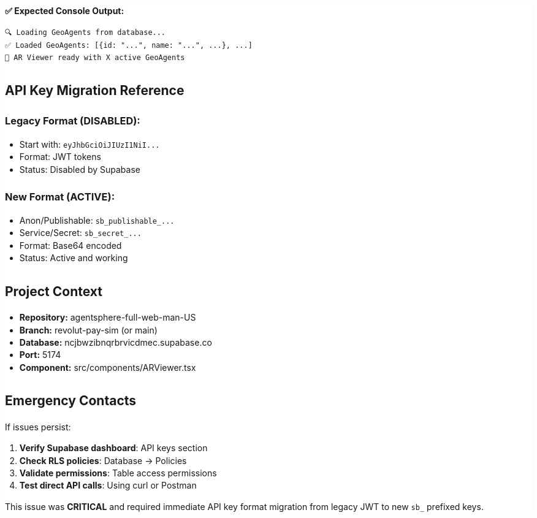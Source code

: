 **✅ Expected Console Output:**

```
🔍 Loading GeoAgents from database...
✅ Loaded GeoAgents: [{id: "...", name: "...", ...}, ...]
🎯 AR Viewer ready with X active GeoAgents
```

## API Key Migration Reference

### **Legacy Format (DISABLED):**

- Start with: `eyJhbGciOiJIUzI1NiI...`
- Format: JWT tokens
- Status: Disabled by Supabase

### **New Format (ACTIVE):**

- Anon/Publishable: `sb_publishable_...`
- Service/Secret: `sb_secret_...`
- Format: Base64 encoded
- Status: Active and working

## Project Context

- **Repository:** agentsphere-full-web-man-US
- **Branch:** revolut-pay-sim (or main)
- **Database:** ncjbwzibnqrbrvicdmec.supabase.co
- **Port:** 5174
- **Component:** src/components/ARViewer.tsx

## Emergency Contacts

If issues persist:

1. **Verify Supabase dashboard**: API keys section
2. **Check RLS policies**: Database → Policies
3. **Validate permissions**: Table access permissions
4. **Test direct API calls**: Using curl or Postman

This issue was **CRITICAL** and required immediate API key format migration from legacy JWT to new `sb_` prefixed keys.

